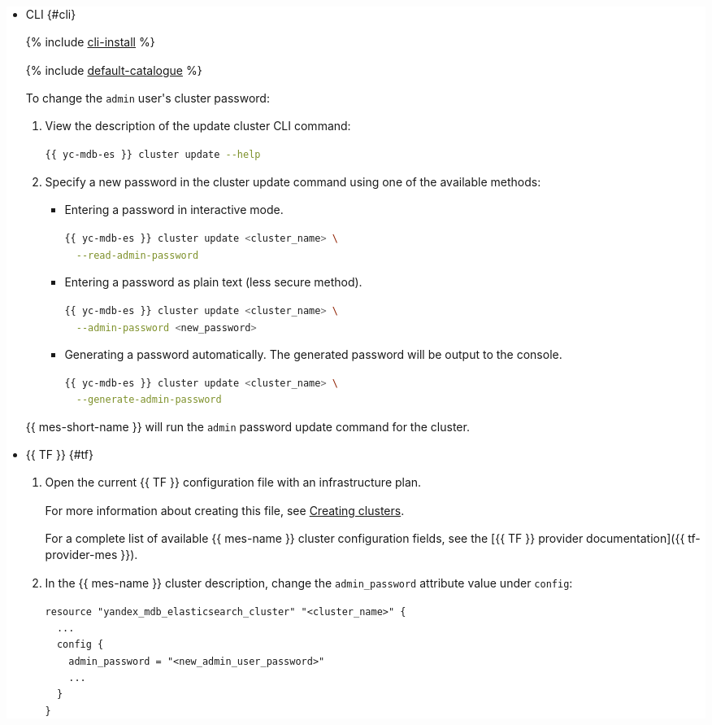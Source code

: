 - CLI {#cli}

    {% include [cli-install](../../_includes/cli-install.md) %}

    {% include [default-catalogue](../../_includes/default-catalogue.md) %}

    To change the `admin` user's cluster password:

    1. View the description of the update cluster CLI command:

        ```bash
        {{ yc-mdb-es }} cluster update --help
        ```

    1. Specify a new password in the cluster update command using one of the available methods:

       * Entering a password in interactive mode.

         ```bash
         {{ yc-mdb-es }} cluster update <cluster_name> \
           --read-admin-password
         ```

       * Entering a password as plain text (less secure method).

         ```bash
         {{ yc-mdb-es }} cluster update <cluster_name> \
           --admin-password <new_password>
         ```

       * Generating a password automatically. The generated password will be output to the console.

         ```bash
         {{ yc-mdb-es }} cluster update <cluster_name> \
           --generate-admin-password
         ```

    {{ mes-short-name }} will run the `admin` password update command for the cluster.

- {{ TF }} {#tf}

  1. Open the current {{ TF }} configuration file with an infrastructure plan.

      For more information about creating this file, see [Creating clusters](cluster-create.md).

      For a complete list of available {{ mes-name }} cluster configuration fields, see the [{{ TF }} provider documentation]({{ tf-provider-mes }}).

  1. In the {{ mes-name }} cluster description, change the `admin_password` attribute value under `config`:

      ```hcl
      resource "yandex_mdb_elasticsearch_cluster" "<cluster_name>" {
        ...
        config {
          admin_password = "<new_admin_user_password>"
          ...
        }
      }
      ```
